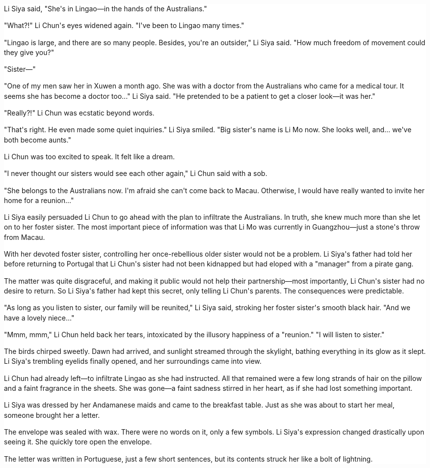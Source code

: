 Li Siya said, "She's in Lingao—in the hands of the Australians."

"What?!" Li Chun's eyes widened again. "I've been to Lingao many times."

"Lingao is large, and there are so many people. Besides, you're an outsider," Li Siya said. "How much freedom of movement could they give you?"

"Sister—"

"One of my men saw her in Xuwen a month ago. She was with a doctor from the Australians who came for a medical tour. It seems she has become a doctor too..." Li Siya said. "He pretended to be a patient to get a closer look—it was her."

"Really?!" Li Chun was ecstatic beyond words.

"That's right. He even made some quiet inquiries." Li Siya smiled. "Big sister's name is Li Mo now. She looks well, and... we've both become aunts."

Li Chun was too excited to speak. It felt like a dream.

"I never thought our sisters would see each other again," Li Chun said with a sob.

"She belongs to the Australians now. I'm afraid she can't come back to Macau. Otherwise, I would have really wanted to invite her home for a reunion..."

Li Siya easily persuaded Li Chun to go ahead with the plan to infiltrate the Australians. In truth, she knew much more than she let on to her foster sister. The most important piece of information was that Li Mo was currently in Guangzhou—just a stone's throw from Macau.

With her devoted foster sister, controlling her once-rebellious older sister would not be a problem. Li Siya's father had told her before returning to Portugal that Li Chun's sister had not been kidnapped but had eloped with a "manager" from a pirate gang.

The matter was quite disgraceful, and making it public would not help their partnership—most importantly, Li Chun's sister had no desire to return. So Li Siya's father had kept this secret, only telling Li Chun's parents. The consequences were predictable.

"As long as you listen to sister, our family will be reunited," Li Siya said, stroking her foster sister's smooth black hair. "And we have a lovely niece..."

"Mmm, mmm," Li Chun held back her tears, intoxicated by the illusory happiness of a "reunion." "I will listen to sister."

The birds chirped sweetly. Dawn had arrived, and sunlight streamed through the skylight, bathing everything in its glow as it slept. Li Siya's trembling eyelids finally opened, and her surroundings came into view.

Li Chun had already left—to infiltrate Lingao as she had instructed. All that remained were a few long strands of hair on the pillow and a faint fragrance in the sheets. She was gone—a faint sadness stirred in her heart, as if she had lost something important.

Li Siya was dressed by her Andamanese maids and came to the breakfast table. Just as she was about to start her meal, someone brought her a letter.

The envelope was sealed with wax. There were no words on it, only a few symbols. Li Siya's expression changed drastically upon seeing it. She quickly tore open the envelope.

The letter was written in Portuguese, just a few short sentences, but its contents struck her like a bolt of lightning.
